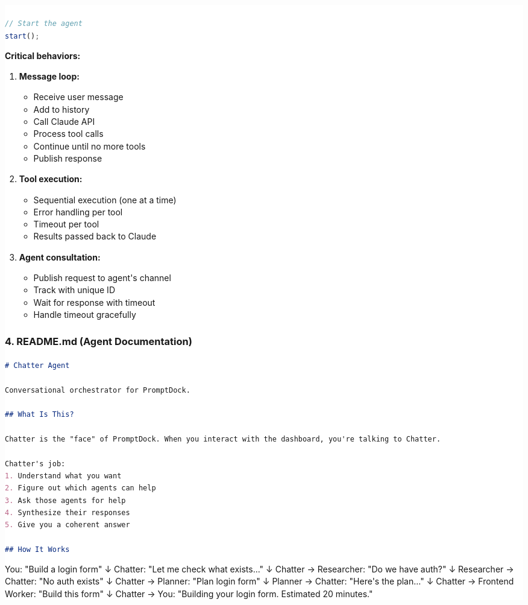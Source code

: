 ```javascript

// Start the agent
start();
```

**Critical behaviors:**

1. **Message loop:**
   - Receive user message
   - Add to history
   - Call Claude API
   - Process tool calls
   - Continue until no more tools
   - Publish response

2. **Tool execution:**
   - Sequential execution (one at a time)
   - Error handling per tool
   - Timeout per tool
   - Results passed back to Claude

3. **Agent consultation:**
   - Publish request to agent's channel
   - Track with unique ID
   - Wait for response with timeout
   - Handle timeout gracefully

### 4. README.md (Agent Documentation)

```markdown
# Chatter Agent

Conversational orchestrator for PromptDock.

## What Is This?

Chatter is the "face" of PromptDock. When you interact with the dashboard, you're talking to Chatter.

Chatter's job:
1. Understand what you want
2. Figure out which agents can help
3. Ask those agents for help
4. Synthesize their responses
5. Give you a coherent answer

## How It Works

```
You: "Build a login form"
  ↓
Chatter: "Let me check what exists..."
  ↓
Chatter → Researcher: "Do we have auth?"
  ↓
Researcher → Chatter: "No auth exists"
  ↓
Chatter → Planner: "Plan login form"
  ↓
Planner → Chatter: "Here's the plan..."
  ↓
Chatter → Frontend Worker: "Build this form"
  ↓
Chatter → You: "Building your login form. Estimated 20 minutes."
```

```